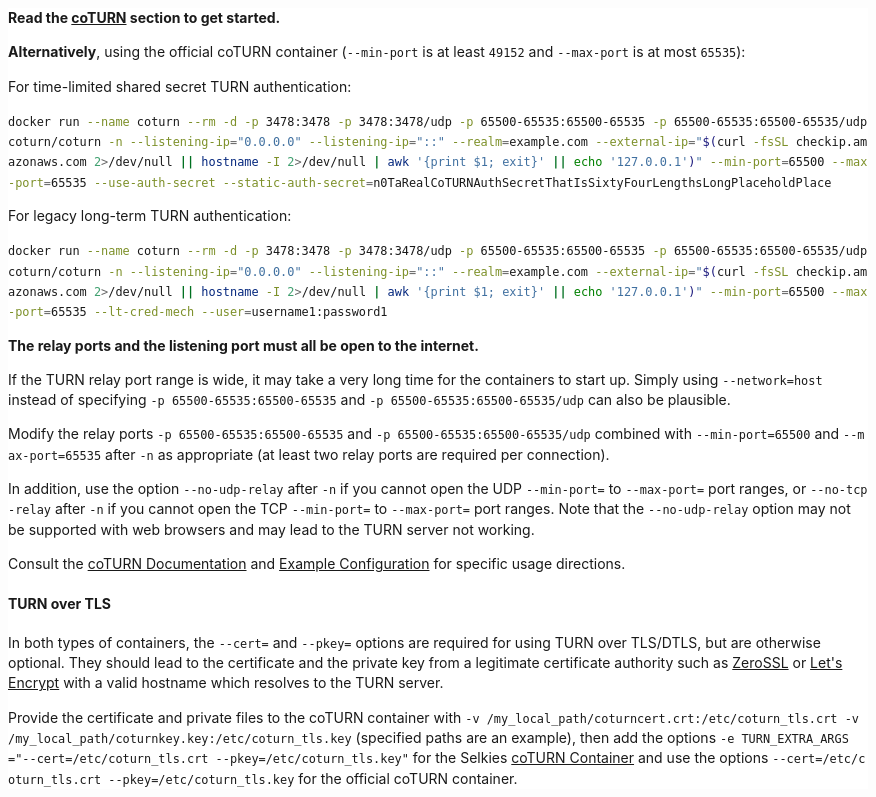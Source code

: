 **Read the [coTURN](component.md#coturn) section to get started.**

**Alternatively**, using the official coTURN container (`--min-port` is at least `49152` and `--max-port` is at most `65535`):

For time-limited shared secret TURN authentication:

```bash
docker run --name coturn --rm -d -p 3478:3478 -p 3478:3478/udp -p 65500-65535:65500-65535 -p 65500-65535:65500-65535/udp coturn/coturn -n --listening-ip="0.0.0.0" --listening-ip="::" --realm=example.com --external-ip="$(curl -fsSL checkip.amazonaws.com 2>/dev/null || hostname -I 2>/dev/null | awk '{print $1; exit}' || echo '127.0.0.1')" --min-port=65500 --max-port=65535 --use-auth-secret --static-auth-secret=n0TaRealCoTURNAuthSecretThatIsSixtyFourLengthsLongPlaceholdPlace
```

For legacy long-term TURN authentication:

```bash
docker run --name coturn --rm -d -p 3478:3478 -p 3478:3478/udp -p 65500-65535:65500-65535 -p 65500-65535:65500-65535/udp coturn/coturn -n --listening-ip="0.0.0.0" --listening-ip="::" --realm=example.com --external-ip="$(curl -fsSL checkip.amazonaws.com 2>/dev/null || hostname -I 2>/dev/null | awk '{print $1; exit}' || echo '127.0.0.1')" --min-port=65500 --max-port=65535 --lt-cred-mech --user=username1:password1
```

**The relay ports and the listening port must all be open to the internet.**

If the TURN relay port range is wide, it may take a very long time for the containers to start up. Simply using `--network=host` instead of specifying `-p 65500-65535:65500-65535` and `-p 65500-65535:65500-65535/udp` can also be plausible.

Modify the relay ports `-p 65500-65535:65500-65535` and `-p 65500-65535:65500-65535/udp` combined with `--min-port=65500` and `--max-port=65535` after `-n` as appropriate (at least two relay ports are required per connection).

In addition, use the option `--no-udp-relay` after `-n` if you cannot open the UDP `--min-port=` to `--max-port=` port ranges, or `--no-tcp-relay` after `-n` if you cannot open the TCP `--min-port=` to `--max-port=` port ranges. Note that the `--no-udp-relay` option may not be supported with web browsers and may lead to the TURN server not working.

Consult the [coTURN Documentation](https://github.com/coturn/coturn/blob/master/README.turnserver) and [Example Configuration](https://github.com/coturn/coturn/blob/master/examples/etc/turnserver.conf) for specific usage directions.

#### TURN over TLS

In both types of containers, the `--cert=` and `--pkey=` options are required for using TURN over TLS/DTLS, but are otherwise optional. They should lead to the certificate and the private key from a legitimate certificate authority such as [ZeroSSL](https://zerossl.com/features/acme/) or [Let's Encrypt](https://letsencrypt.org/getting-started/) with a valid hostname which resolves to the TURN server.

Provide the certificate and private files to the coTURN container with `-v /my_local_path/coturncert.crt:/etc/coturn_tls.crt -v /my_local_path/coturnkey.key:/etc/coturn_tls.key` (specified paths are an example), then add the options `-e TURN_EXTRA_ARGS="--cert=/etc/coturn_tls.crt --pkey=/etc/coturn_tls.key"` for the Selkies [coTURN Container](https://github.com/selkies-project/selkies-gstreamer/tree/main/addons/coturn) and use the options `--cert=/etc/coturn_tls.crt --pkey=/etc/coturn_tls.key` for the official coTURN container.

